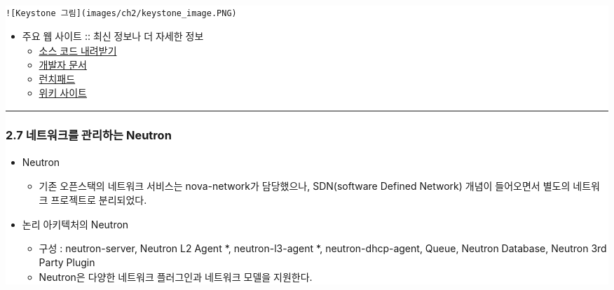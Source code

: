     ![Keystone 그림](images/ch2/keystone_image.PNG)

- 주요 웹 사이트 :: 최신 정보나 더 자세한 정보
    - [소스 코드 내려받기](https://github.com/openstack/keystone)
    - [개발자 문서](http://docs.openstack.org/developer/keystone)
    - [런치패드](https://launchpad.net/keystone)
    - [위키 사이트](https://wiki.openstack.org/wiki/Keystone)

---

### 2.7 네트워크를 관리하는 Neutron

- Neutron
    - 기존 오픈스택의 네트워크 서비스는 nova-network가 담당했으나, SDN(software Defined Network) 개념이 들어오면서 별도의 네트워크 프로젝트로 분리되었다.

- 논리 아키텍처의 Neutron
    - 구성 : neutron-server, Neutron L2 Agent *, neutron-l3-agent *, neutron-dhcp-agent, Queue, Neutron Database, Neutron 3rd Party Plugin
    - Neutron은 다양한 네트워크 플러그인과 네트워크 모델을 지원한다.
